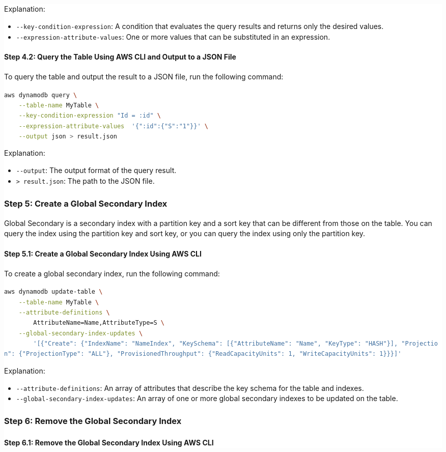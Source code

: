 Explanation:

- `--key-condition-expression`: A condition that evaluates the query results and returns only the desired values.
- `--expression-attribute-values`: One or more values that can be substituted in an expression.

#### Step 4.2: Query the Table Using AWS CLI and Output to a JSON File

To query the table and output the result to a JSON file, run the following command:

```bash
aws dynamodb query \
    --table-name MyTable \
    --key-condition-expression "Id = :id" \
    --expression-attribute-values  '{":id":{"S":"1"}}' \
    --output json > result.json
```

Explanation:

- `--output`: The output format of the query result.
- `> result.json`: The path to the JSON file.

### Step 5: Create a Global Secondary Index

Global Secondary is a secondary index with a partition key and a sort key that can be different from those on the table. You can query the index using the partition key and sort key, or you can query the index using only the partition key.

#### Step 5.1: Create a Global Secondary Index Using AWS CLI

To create a global secondary index, run the following command:

```bash
aws dynamodb update-table \
    --table-name MyTable \
    --attribute-definitions \
        AttributeName=Name,AttributeType=S \
    --global-secondary-index-updates \
        '[{"Create": {"IndexName": "NameIndex", "KeySchema": [{"AttributeName": "Name", "KeyType": "HASH"}], "Projection": {"ProjectionType": "ALL"}, "ProvisionedThroughput": {"ReadCapacityUnits": 1, "WriteCapacityUnits": 1}}}]'
```

Explanation:

- `--attribute-definitions`: An array of attributes that describe the key schema for the table and indexes.
- `--global-secondary-index-updates`: An array of one or more global secondary indexes to be updated on the table.

### Step 6: Remove the Global Secondary Index

#### Step 6.1: Remove the Global Secondary Index Using AWS CLI
